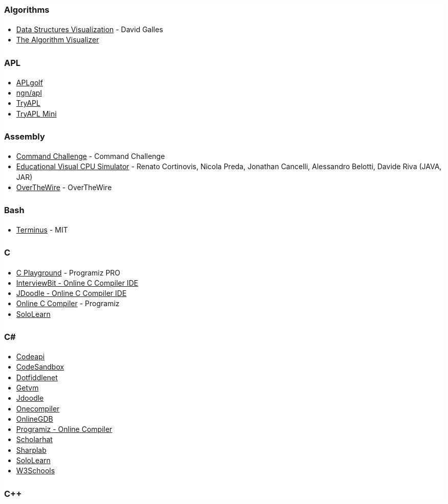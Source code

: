 
### Algorithms

* [Data Structures Visualization](https://www.cs.usfca.edu/~galles/visualization/Algorithms.html) - David Galles
* [The Algorithm Visualizer](https://algorithm-visualizer.org)


### APL

* [APLgolf](https://razetime.github.io/APLgolf)
* [ngn/apl](https://abrudz.github.io/ngn-apl)
* [TryAPL](https://tryapl.org)
* [TryAPL Mini](https://janiczek.github.io/tryapl-elm)


### Assembly

* [Command Challenge](https://cmdchallenge.com) - Command Challenge
* [Educational Visual CPU Simulator](https://github.com/Belotti01/CPU-Visual-Simulator) - Renato Cortinovis, Nicola Preda, Jonathan Cancelli, Alessandro Belotti, Davide Riva (JAVA, JAR)
* [OverTheWire](https://overthewire.org) - OverTheWire


### Bash

* [Terminus](https://web.mit.edu/mprat/Public/web/Terminus/Web/main.html) - MIT


### <a id="c"></a>C

* [C Playground](https://programiz.pro/ide/c) - Programiz PRO
* [InterviewBit - Online C Compiler IDE](https://www.interviewbit.com/online-c-compiler/)
* [JDoodle - Online C Compiler IDE](https://www.jdoodle.com/c-online-compiler/)
* [Online C Compiler](https://www.programiz.com/c-programming/online-compiler/) - Programiz
* [SoloLearn](https://code.sololearn.com/c)


### <a id="csharp"></a>C\#

* [Codeapi](https://codapi.org/csharp)
* [CodeSandbox](https://codesandbox.io/s/c-z2m9v)
* [Dotfiddlenet](https://dotnetfiddle.net)
* [Getvm](https://getvm.io/playgrounds/c-sharp-playground)
* [Jdoodle](https://www.jdoodle.com/compile-c-sharp-online)
* [Onecompiler](https://onecompiler.com/csharp/3wv9zujyk)
* [OnlineGDB](https://www.onlinegdb.com/online_csharp_compiler)
* [Programiz - Online Compiler](https://www.programiz.com/csharp-programming/online-compiler)
* [Scholarhat](https://www.scholarhat.com/compiler/csharp)
* [Sharplab](https://sharplab.io)
* [SoloLearn](https://code.sololearn.com/csharp)
* [W3Schools](https://www.w3schools.com/cs/cs_compiler.php)


### <a id="cpp"></a>C++
